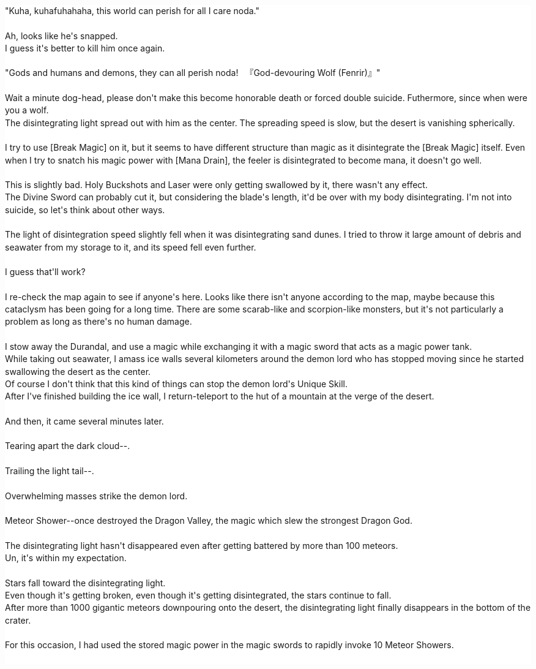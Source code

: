 "Kuha, kuhafuhahaha, this world can perish for all I care noda."<br/>
<br/>
Ah, looks like he's snapped.<br/>
I guess it's better to kill him once again.<br/>
<br/>
"Gods and humans and demons, they can all perish noda! 　『God-devouring Wolf (Fenrir)』"<br/>
<br/>
Wait a minute dog-head, please don't make this become honorable death or forced double suicide. Futhermore, since when were you a wolf.<br/>
The disintegrating light spread out with him as the center. The spreading speed is slow, but the desert is vanishing spherically.<br/>
<br/>
I try to use [Break Magic] on it, but it seems to have different structure than magic as it disintegrate the [Break Magic] itself. Even when I try to snatch his magic power with [Mana Drain], the feeler is disintegrated to become mana, it doesn't go well.<br/>
<br/>
This is slightly bad. Holy Buckshots and Laser were only getting swallowed by it, there wasn't any effect.<br/>
The Divine Sword can probably cut it, but considering the blade's length, it'd be over with my body disintegrating. I'm not into suicide, so let's think about other ways.<br/>
<br/>
The light of disintegration speed slightly fell when it was disintegrating sand dunes. I tried to throw it large amount of debris and seawater from my storage to it, and its speed fell even further.<br/>
<br/>
I guess that'll work?<br/>
<br/>
I re-check the map again to see if anyone's here. Looks like there isn't anyone according to the map, maybe because this cataclysm has been going for a long time. There are some scarab-like and scorpion-like monsters, but it's not particularly a problem as long as there's no human damage.<br/>
<br/>
I stow away the Durandal, and use a magic while exchanging it with a magic sword that acts as a magic power tank.<br/>
While taking out seawater, I amass ice walls several kilometers around the demon lord who has stopped moving since he started swallowing the desert as the center.<br/>
Of course I don't think that this kind of things can stop the demon lord's Unique Skill.<br/>
After I've finished building the ice wall, I return-teleport to the hut of a mountain at the verge of the desert. <br/>
<br/>
And then, it came several minutes later.<br/>
<br/>
Tearing apart the dark cloud--.<br/>
<br/>
Trailing the light tail--.<br/>
<br/>
Overwhelming masses strike the demon lord.<br/>
<br/>
Meteor Shower--once destroyed the Dragon Valley, the magic which slew the strongest Dragon God.<br/>
<br/>
The disintegrating light hasn't disappeared even after getting battered by more than 100 meteors.<br/>
Un, it's within my expectation.<br/>
<br/>
Stars fall toward the disintegrating light.<br/>
Even though it's getting broken, even though it's getting disintegrated, the stars continue to fall.<br/>
After more than 1000 gigantic meteors downpouring onto the desert, the disintegrating light finally disappears in the bottom of the crater.<br/>
<br/>
For this occasion, I had used the stored magic power in the magic swords to rapidly invoke 10 Meteor Showers.<br/>
<br/>